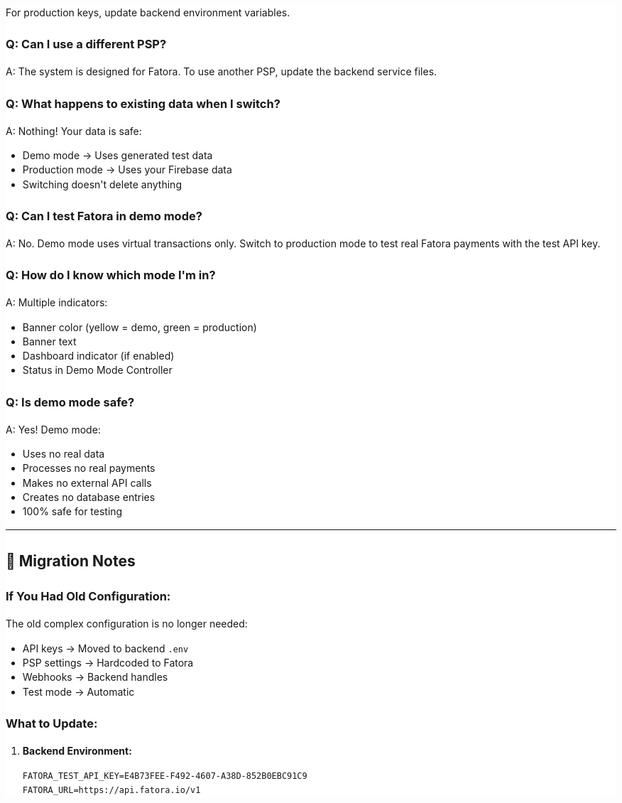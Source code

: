For production keys, update backend environment variables.

### **Q: Can I use a different PSP?**

A: The system is designed for Fatora. To use another PSP, update the backend service files.

### **Q: What happens to existing data when I switch?**

A: Nothing! Your data is safe:
- Demo mode → Uses generated test data
- Production mode → Uses your Firebase data
- Switching doesn't delete anything

### **Q: Can I test Fatora in demo mode?**

A: No. Demo mode uses virtual transactions only. Switch to production mode to test real Fatora payments with the test API key.

### **Q: How do I know which mode I'm in?**

A: Multiple indicators:
- Banner color (yellow = demo, green = production)
- Banner text
- Dashboard indicator (if enabled)
- Status in Demo Mode Controller

### **Q: Is demo mode safe?**

A: Yes! Demo mode:
- Uses no real data
- Processes no real payments
- Makes no external API calls
- Creates no database entries
- 100% safe for testing

---

## 📝 Migration Notes

### **If You Had Old Configuration:**

The old complex configuration is no longer needed:
- API keys → Moved to backend `.env`
- PSP settings → Hardcoded to Fatora
- Webhooks → Backend handles
- Test mode → Automatic

### **What to Update:**

1. **Backend Environment:**
   ```env
   FATORA_TEST_API_KEY=E4B73FEE-F492-4607-A38D-852B0EBC91C9
   FATORA_URL=https://api.fatora.io/v1
   ```
